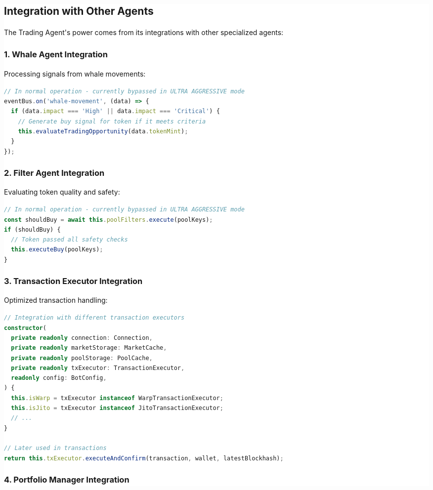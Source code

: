 ## Integration with Other Agents

The Trading Agent's power comes from its integrations with other specialized agents:

### 1. Whale Agent Integration

Processing signals from whale movements:

```typescript
// In normal operation - currently bypassed in ULTRA AGGRESSIVE mode
eventBus.on('whale-movement', (data) => {
  if (data.impact === 'High' || data.impact === 'Critical') {
    // Generate buy signal for token if it meets criteria
    this.evaluateTradingOpportunity(data.tokenMint);
  }
});
```

### 2. Filter Agent Integration

Evaluating token quality and safety:

```typescript
// In normal operation - currently bypassed in ULTRA AGGRESSIVE mode
const shouldBuy = await this.poolFilters.execute(poolKeys);
if (shouldBuy) {
  // Token passed all safety checks
  this.executeBuy(poolKeys);
}
```

### 3. Transaction Executor Integration

Optimized transaction handling:

```typescript
// Integration with different transaction executors
constructor(
  private readonly connection: Connection,
  private readonly marketStorage: MarketCache,
  private readonly poolStorage: PoolCache,
  private readonly txExecutor: TransactionExecutor,
  readonly config: BotConfig,
) {
  this.isWarp = txExecutor instanceof WarpTransactionExecutor;
  this.isJito = txExecutor instanceof JitoTransactionExecutor;
  // ...
}

// Later used in transactions
return this.txExecutor.executeAndConfirm(transaction, wallet, latestBlockhash);
```

### 4. Portfolio Manager Integration
